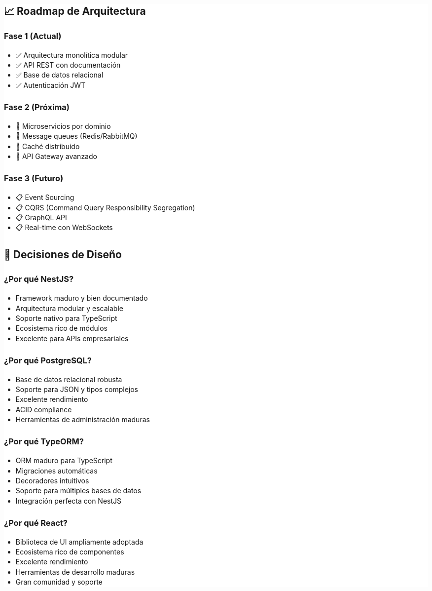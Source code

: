 ## 📈 Roadmap de Arquitectura

### **Fase 1 (Actual)**
- ✅ Arquitectura monolítica modular
- ✅ API REST con documentación
- ✅ Base de datos relacional
- ✅ Autenticación JWT

### **Fase 2 (Próxima)**
- 🔄 Microservicios por dominio
- 🔄 Message queues (Redis/RabbitMQ)
- 🔄 Caché distribuido
- 🔄 API Gateway avanzado

### **Fase 3 (Futuro)**
- 📋 Event Sourcing
- 📋 CQRS (Command Query Responsibility Segregation)
- 📋 GraphQL API
- 📋 Real-time con WebSockets

## 🎯 Decisiones de Diseño

### **¿Por qué NestJS?**
- Framework maduro y bien documentado
- Arquitectura modular y escalable
- Soporte nativo para TypeScript
- Ecosistema rico de módulos
- Excelente para APIs empresariales

### **¿Por qué PostgreSQL?**
- Base de datos relacional robusta
- Soporte para JSON y tipos complejos
- Excelente rendimiento
- ACID compliance
- Herramientas de administración maduras

### **¿Por qué TypeORM?**
- ORM maduro para TypeScript
- Migraciones automáticas
- Decoradores intuitivos
- Soporte para múltiples bases de datos
- Integración perfecta con NestJS

### **¿Por qué React?**
- Biblioteca de UI ampliamente adoptada
- Ecosistema rico de componentes
- Excelente rendimiento
- Herramientas de desarrollo maduras
- Gran comunidad y soporte
